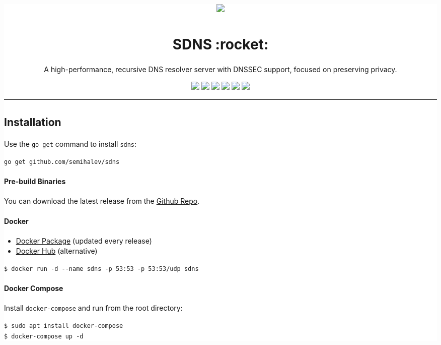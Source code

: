 <p align="center">
  <img src="https://github.com/semihalev/sdns/blob/master/logo.png?raw=true" width="200">
</p>

<h1 align="center">SDNS :rocket:</h1>

<p align="center">
  A high-performance, recursive DNS resolver server with DNSSEC support, focused on preserving privacy.
</p>

<p align="center">
  <a href="https://github.com/semihalev/sdns/actions"><img src="https://img.shields.io/github/actions/workflow/status/semihalev/sdns/go.yml?style=flat-square"></a>
  <a href="https://goreportcard.com/report/github.com/semihalev/sdns"><img src="https://goreportcard.com/badge/github.com/semihalev/sdns?style=flat-square"></a>
  <a href="http://godoc.org/github.com/semihalev/sdns"><img src="https://img.shields.io/badge/godoc-reference-blue.svg?style=flat-square"></a>
  <a href="https://codecov.io/gh/semihalev/sdns"><img src="https://img.shields.io/codecov/c/github/semihalev/sdns?style=flat-square"></a>
  <a href="https://github.com/semihalev/sdns/releases"><img src="https://img.shields.io/github/v/release/semihalev/sdns?style=flat-square"></a>
  <a href="https://github.com/semihalev/sdns/blob/master/LICENSE"><img src="https://img.shields.io/github/license/semihalev/sdns?style=flat-square"></a>
</p>

***

## Installation

Use the `go get` command to install `sdns`:

```shell
go get github.com/semihalev/sdns
```

#### Pre-build Binaries

You can download the latest release from the [Github Repo](https://github.com/semihalev/sdns/releases/latest).

#### Docker

*   [Docker Package](https://github.com/semihalev/sdns/packages/188181) (updated every release)
*   [Docker Hub](https://hub.docker.com/r/c1982/sdns) (alternative)

```shell
$ docker run -d --name sdns -p 53:53 -p 53:53/udp sdns
```

#### Docker Compose

Install `docker-compose` and run from the root directory:

```shell
$ sudo apt install docker-compose
$ docker-compose up -d
```
